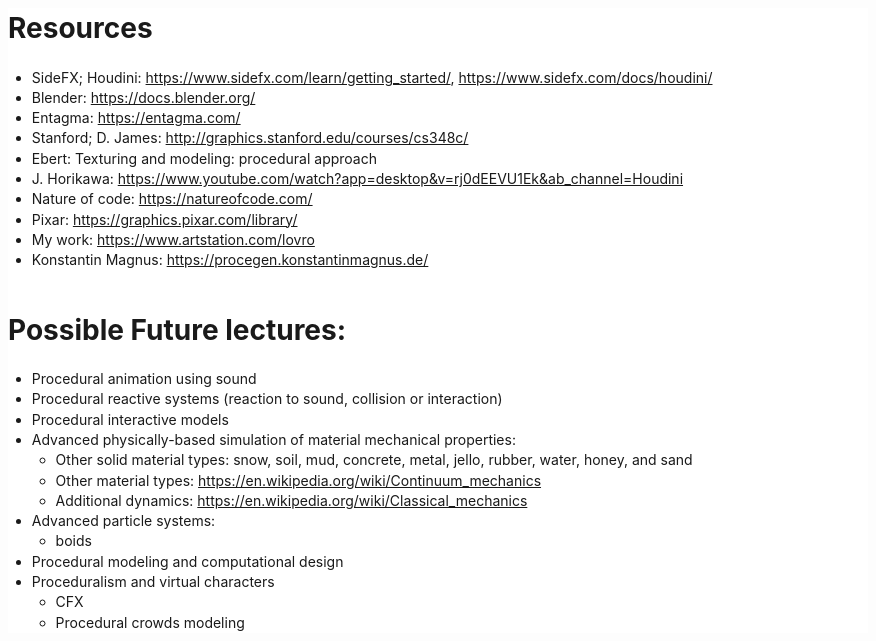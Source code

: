 # Resources 

* SideFX; Houdini: https://www.sidefx.com/learn/getting_started/, https://www.sidefx.com/docs/houdini/
* Blender: https://docs.blender.org/
* Entagma: https://entagma.com/
* Stanford; D. James: http://graphics.stanford.edu/courses/cs348c/
* Ebert: Texturing and modeling: procedural approach
* J. Horikawa: https://www.youtube.com/watch?app=desktop&v=rj0dEEVU1Ek&ab_channel=Houdini
* Nature of code: https://natureofcode.com/
* Pixar: https://graphics.pixar.com/library/
* My work: https://www.artstation.com/lovro
* Konstantin Magnus: https://procegen.konstantinmagnus.de/

# Possible Future lectures:
* Procedural animation using sound
* Procedural reactive systems (reaction to sound, collision or interaction)
* Procedural interactive models
* Advanced physically-based simulation of material mechanical properties:
  * Other solid material types: snow, soil, mud, concrete, metal, jello, rubber, water, honey, and sand
  * Other material types: https://en.wikipedia.org/wiki/Continuum_mechanics
  * Additional dynamics: https://en.wikipedia.org/wiki/Classical_mechanics
* Advanced particle systems:
  * boids
* Procedural modeling and computational design
* Proceduralism and virtual characters 
  * CFX
  * Procedural crowds modeling

